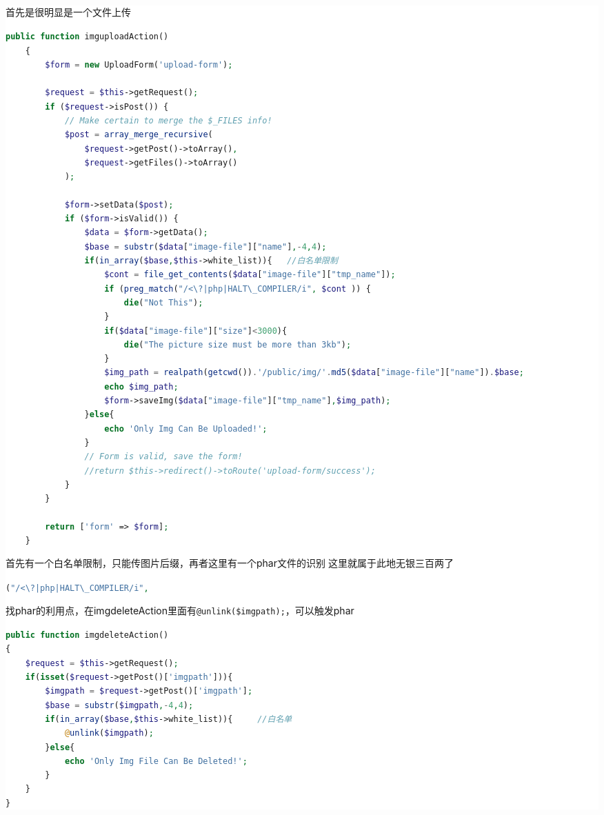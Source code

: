 ```php

```
首先是很明显是一个文件上传

```php
public function imguploadAction()
    {
        $form = new UploadForm('upload-form');

        $request = $this->getRequest();
        if ($request->isPost()) {
            // Make certain to merge the $_FILES info!
            $post = array_merge_recursive(
                $request->getPost()->toArray(),
                $request->getFiles()->toArray()
            );

            $form->setData($post);
            if ($form->isValid()) {
                $data = $form->getData();
                $base = substr($data["image-file"]["name"],-4,4);
                if(in_array($base,$this->white_list)){   //白名单限制
                    $cont = file_get_contents($data["image-file"]["tmp_name"]);
                    if (preg_match("/<\?|php|HALT\_COMPILER/i", $cont )) {
                        die("Not This");
                    }
                    if($data["image-file"]["size"]<3000){
                        die("The picture size must be more than 3kb");
                    }
                    $img_path = realpath(getcwd()).'/public/img/'.md5($data["image-file"]["name"]).$base;
                    echo $img_path;
                    $form->saveImg($data["image-file"]["tmp_name"],$img_path);
                }else{
                    echo 'Only Img Can Be Uploaded!';
                }
                // Form is valid, save the form!
                //return $this->redirect()->toRoute('upload-form/success');
            }
        }

        return ['form' => $form];
    }
```
首先有一个白名单限制，只能传图片后缀，再者这里有一个phar文件的识别
这里就属于此地无银三百两了
```php
("/<\?|php|HALT\_COMPILER/i",
```
找phar的利用点，在imgdeleteAction里面有`@unlink($imgpath);`，可以触发phar

```php
public function imgdeleteAction()
{
    $request = $this->getRequest();
    if(isset($request->getPost()['imgpath'])){
        $imgpath = $request->getPost()['imgpath'];
        $base = substr($imgpath,-4,4);
        if(in_array($base,$this->white_list)){     //白名单
            @unlink($imgpath);
        }else{
            echo 'Only Img File Can Be Deleted!';
        }
    }
}
```